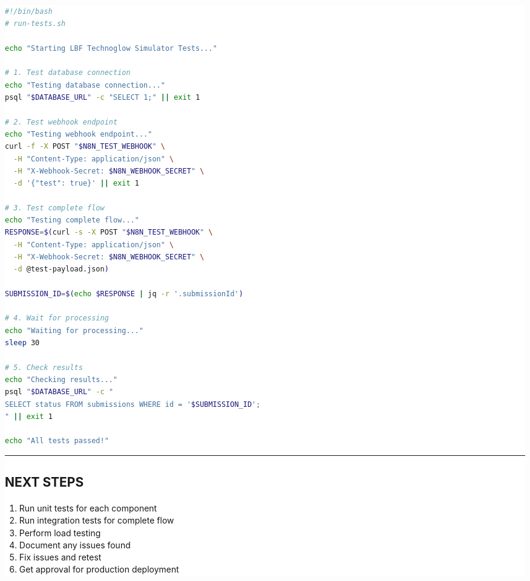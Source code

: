 ```bash
#!/bin/bash
# run-tests.sh

echo "Starting LBF Technoglow Simulator Tests..."

# 1. Test database connection
echo "Testing database connection..."
psql "$DATABASE_URL" -c "SELECT 1;" || exit 1

# 2. Test webhook endpoint
echo "Testing webhook endpoint..."
curl -f -X POST "$N8N_TEST_WEBHOOK" \
  -H "Content-Type: application/json" \
  -H "X-Webhook-Secret: $N8N_WEBHOOK_SECRET" \
  -d '{"test": true}' || exit 1

# 3. Test complete flow
echo "Testing complete flow..."
RESPONSE=$(curl -s -X POST "$N8N_TEST_WEBHOOK" \
  -H "Content-Type: application/json" \
  -H "X-Webhook-Secret: $N8N_WEBHOOK_SECRET" \
  -d @test-payload.json)

SUBMISSION_ID=$(echo $RESPONSE | jq -r '.submissionId')

# 4. Wait for processing
echo "Waiting for processing..."
sleep 30

# 5. Check results
echo "Checking results..."
psql "$DATABASE_URL" -c "
SELECT status FROM submissions WHERE id = '$SUBMISSION_ID';
" || exit 1

echo "All tests passed!"
```

---

## NEXT STEPS

1. Run unit tests for each component
2. Run integration tests for complete flow
3. Perform load testing
4. Document any issues found
5. Fix issues and retest
6. Get approval for production deployment
